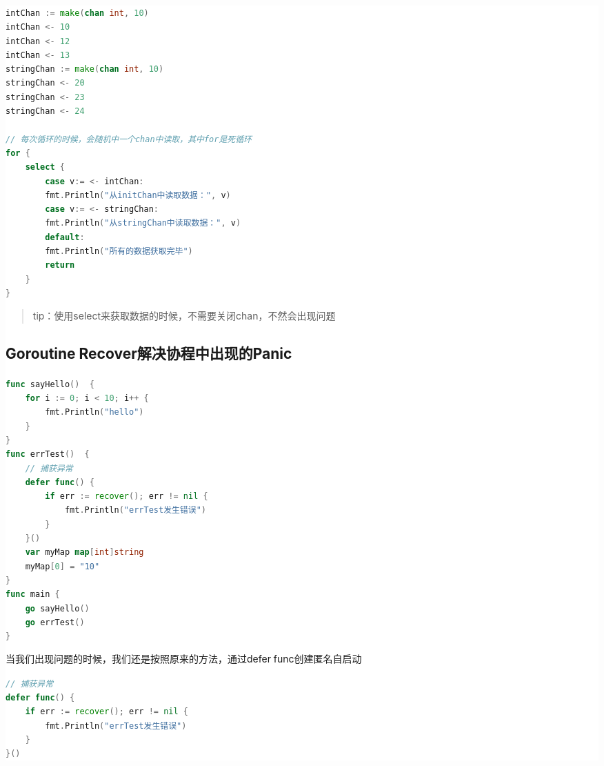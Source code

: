 ```go
intChan := make(chan int, 10)
intChan <- 10
intChan <- 12
intChan <- 13
stringChan := make(chan int, 10)
stringChan <- 20
stringChan <- 23
stringChan <- 24

// 每次循环的时候，会随机中一个chan中读取，其中for是死循环
for {
    select {
        case v:= <- intChan:
        fmt.Println("从initChan中读取数据：", v)
        case v:= <- stringChan:
        fmt.Println("从stringChan中读取数据：", v)
        default:
        fmt.Println("所有的数据获取完毕")
        return
    }
}
```

> tip：使用select来获取数据的时候，不需要关闭chan，不然会出现问题

## Goroutine Recover解决协程中出现的Panic

```go
func sayHello()  {
	for i := 0; i < 10; i++ {
		fmt.Println("hello")
	}
}
func errTest()  {
	// 捕获异常
	defer func() {
		if err := recover(); err != nil {
			fmt.Println("errTest发生错误")
		}
	}()
	var myMap map[int]string
	myMap[0] = "10"
}
func main {
    go sayHello()
    go errTest()
}
```

当我们出现问题的时候，我们还是按照原来的方法，通过defer func创建匿名自启动

```go
// 捕获异常
defer func() {
    if err := recover(); err != nil {
        fmt.Println("errTest发生错误")
    }
}()
```
